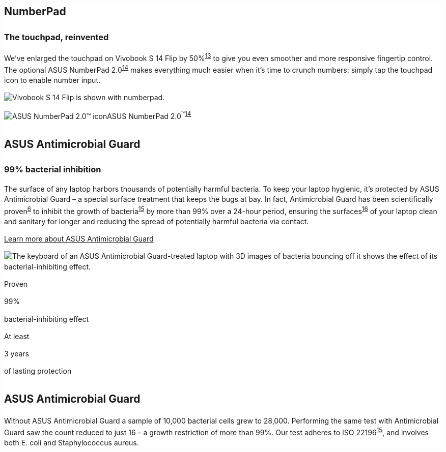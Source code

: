 ## NumberPad

### The touchpad, reinvented

We’ve enlarged the touchpad on Vivobook S 14 Flip by 50%<sup class="footnote-num"><a href="https://www.asus.com/laptops/for-home/vivobook/vivobook-s-14-flip-tp3402/#footnote-13" aria-label="Footnote 13">13</a></sup> to give you even smoother and more responsive fingertip control. The optional ASUS NumberPad 2.0<sup class="footnote-num"><a href="https://www.asus.com/laptops/for-home/vivobook/vivobook-s-14-flip-tp3402/#footnote-14" aria-label="Footnote 14">14</a></sup> makes everything much easier when it’s time to crunch numbers: simply tap the touchpad icon to enable number input.

![Vivobook S 14 Flip is shown with numberpad.](https://www.asus.com/yH5BAEAAAAALAAAAAABAAEAAAIBRAA7)

![ASUS NumberPad 2.0<sup class='sign-tm' aria-label='Trademark'>™</sup> icon](https://www.asus.com/yH5BAEAAAAALAAAAAABAAEAAAIBRAA7)ASUS NumberPad 2.0<sup class="sign-tm" aria-label="Trademark">™</sup><sup class="footnote-num"><a href="https://www.asus.com/laptops/for-home/vivobook/vivobook-s-14-flip-tp3402/#footnote-14" aria-label="Footnote 14">14</a></sup>

## ASUS Antimicrobial Guard

### 99% bacterial inhibition

The surface of any laptop harbors thousands of potentially harmful bacteria. To keep your laptop hygienic, it’s protected by ASUS Antimicrobial Guard – a special surface treatment that keeps the bugs at bay. In fact, Antimicrobial Guard has been scientifically proven<sup class="footnote-num"><a href="https://www.asus.com/laptops/for-home/vivobook/vivobook-s-14-flip-tp3402/#footnote-6" aria-label="Footnote 6">6</a></sup> to inhibit the growth of bacteria<sup class="footnote-num"><a href="https://www.asus.com/laptops/for-home/vivobook/vivobook-s-14-flip-tp3402/#footnote-15" aria-label="Footnote 15">15</a></sup> by more than 99% over a 24-hour period, ensuring the surfaces<sup class="footnote-num"><a href="https://www.asus.com/laptops/for-home/vivobook/vivobook-s-14-flip-tp3402/#footnote-16" aria-label="Footnote 16">16</a></sup> of your laptop clean and sanitary for longer and reducing the spread of potentially harmful bacteria via contact.

[Learn more about ASUS Antimicrobial Guard](https://www.asus.com/content/ASUS-Antimicrobial-Technology/)

![The keyboard of an ASUS Antimicrobial Guard-treated laptop with 3D images of bacteria bouncing off it shows the effect of its bacterial-inhibiting effect.](https://www.asus.com/yH5BAEAAAAALAAAAAABAAEAAAIBRAA7)

Proven

99%

bacterial-inhibiting effect

At least

3 years

of lasting protection

## ASUS Antimicrobial Guard

Without ASUS Antimicrobial Guard a sample of 10,000 bacterial cells grew to 28,000. Performing the same test with Antimicrobial Guard saw the count reduced to just 16 – a growth restriction of more than 99%. Our test adheres to ISO 22196<sup class="footnote-num"><a href="https://www.asus.com/laptops/for-home/vivobook/vivobook-s-14-flip-tp3402/#footnote-15" aria-label="Footnote 15">15</a></sup>, and involves both E. coli and Staphylococcus aureus.
